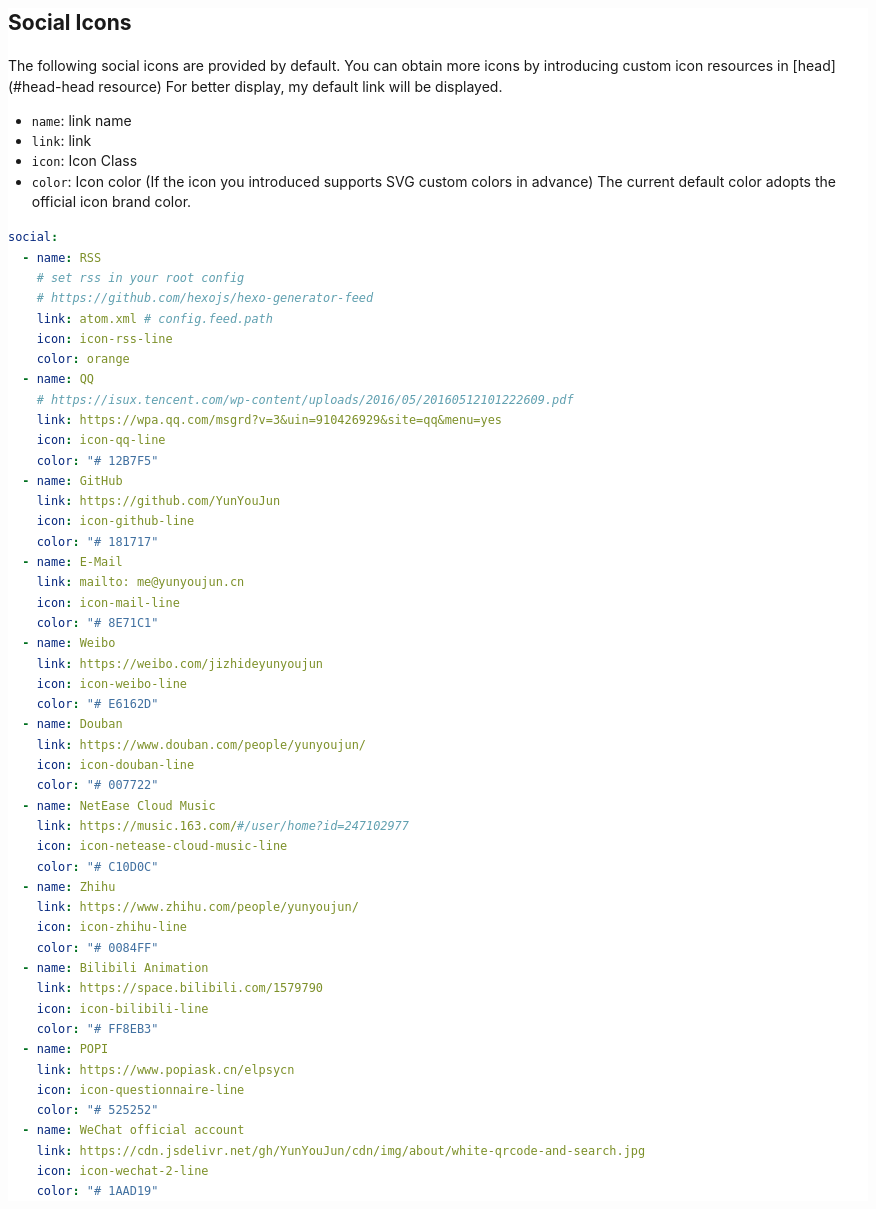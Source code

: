 ## Social Icons

The following social icons are provided by default. You can obtain more icons by introducing custom icon resources in [head](#head-head resource)
For better display, my default link will be displayed.

- `name`: link name
- `link`: link
- `icon`: Icon Class
- `color`: Icon color (If the icon you introduced supports SVG custom colors in advance) The current default color adopts the official icon brand color.

```yml
social:
  - name: RSS
    # set rss in your root config
    # https://github.com/hexojs/hexo-generator-feed
    link: atom.xml # config.feed.path
    icon: icon-rss-line
    color: orange
  - name: QQ
    # https://isux.tencent.com/wp-content/uploads/2016/05/20160512101222609.pdf
    link: https://wpa.qq.com/msgrd?v=3&uin=910426929&site=qq&menu=yes
    icon: icon-qq-line
    color: "# 12B7F5"
  - name: GitHub
    link: https://github.com/YunYouJun
    icon: icon-github-line
    color: "# 181717"
  - name: E-Mail
    link: mailto: me@yunyoujun.cn
    icon: icon-mail-line
    color: "# 8E71C1"
  - name: Weibo
    link: https://weibo.com/jizhideyunyoujun
    icon: icon-weibo-line
    color: "# E6162D"
  - name: Douban
    link: https://www.douban.com/people/yunyoujun/
    icon: icon-douban-line
    color: "# 007722"
  - name: NetEase Cloud Music
    link: https://music.163.com/#/user/home?id=247102977
    icon: icon-netease-cloud-music-line
    color: "# C10D0C"
  - name: Zhihu
    link: https://www.zhihu.com/people/yunyoujun/
    icon: icon-zhihu-line
    color: "# 0084FF"
  - name: Bilibili Animation
    link: https://space.bilibili.com/1579790
    icon: icon-bilibili-line
    color: "# FF8EB3"
  - name: POPI
    link: https://www.popiask.cn/elpsycn
    icon: icon-questionnaire-line
    color: "# 525252"
  - name: WeChat official account
    link: https://cdn.jsdelivr.net/gh/YunYouJun/cdn/img/about/white-qrcode-and-search.jpg
    icon: icon-wechat-2-line
    color: "# 1AAD19"
```
